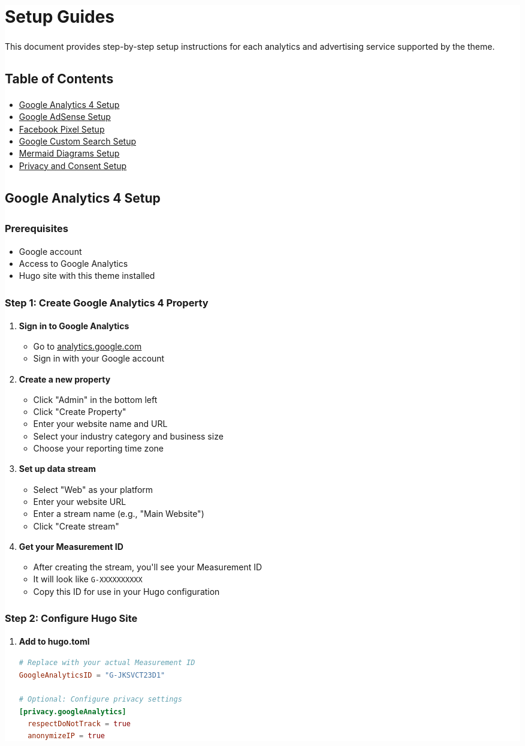 # Setup Guides

This document provides step-by-step setup instructions for each analytics and advertising service supported by the theme.

## Table of Contents

- [Google Analytics 4 Setup](#google-analytics-4-setup)
- [Google AdSense Setup](#google-adsense-setup)
- [Facebook Pixel Setup](#facebook-pixel-setup)
- [Google Custom Search Setup](#google-custom-search-setup)
- [Mermaid Diagrams Setup](#mermaid-diagrams-setup)
- [Privacy and Consent Setup](#privacy-and-consent-setup)

## Google Analytics 4 Setup

### Prerequisites

- Google account
- Access to Google Analytics
- Hugo site with this theme installed

### Step 1: Create Google Analytics 4 Property

1. **Sign in to Google Analytics**
   - Go to [analytics.google.com](https://analytics.google.com)
   - Sign in with your Google account

2. **Create a new property**
   - Click "Admin" in the bottom left
   - Click "Create Property"
   - Enter your website name and URL
   - Select your industry category and business size
   - Choose your reporting time zone

3. **Set up data stream**
   - Select "Web" as your platform
   - Enter your website URL
   - Enter a stream name (e.g., "Main Website")
   - Click "Create stream"

4. **Get your Measurement ID**
   - After creating the stream, you'll see your Measurement ID
   - It will look like `G-XXXXXXXXXX`
   - Copy this ID for use in your Hugo configuration

### Step 2: Configure Hugo Site

1. **Add to hugo.toml**
   ```toml
   # Replace with your actual Measurement ID
   GoogleAnalyticsID = "G-JKSVCT23D1"
   
   # Optional: Configure privacy settings
   [privacy.googleAnalytics]
     respectDoNotTrack = true
     anonymizeIP = true
   ```
